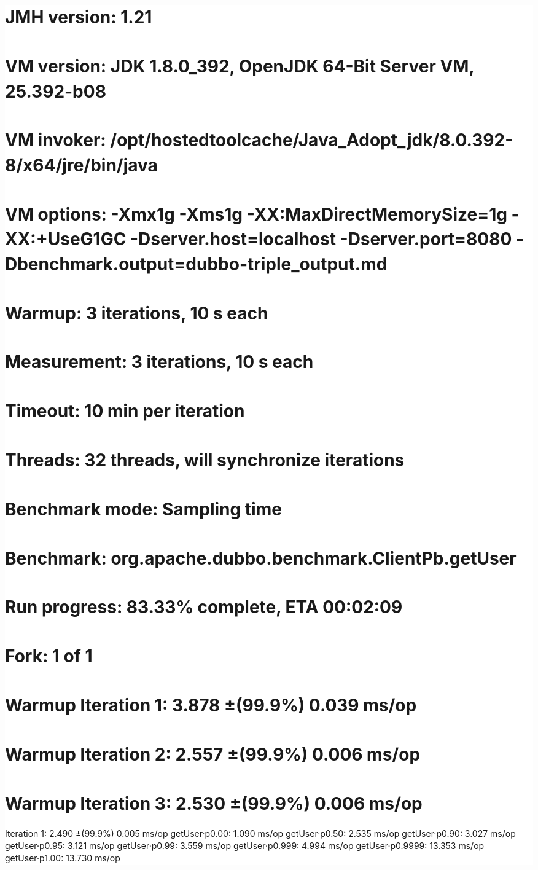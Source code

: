 
# JMH version: 1.21
# VM version: JDK 1.8.0_392, OpenJDK 64-Bit Server VM, 25.392-b08
# VM invoker: /opt/hostedtoolcache/Java_Adopt_jdk/8.0.392-8/x64/jre/bin/java
# VM options: -Xmx1g -Xms1g -XX:MaxDirectMemorySize=1g -XX:+UseG1GC -Dserver.host=localhost -Dserver.port=8080 -Dbenchmark.output=dubbo-triple_output.md
# Warmup: 3 iterations, 10 s each
# Measurement: 3 iterations, 10 s each
# Timeout: 10 min per iteration
# Threads: 32 threads, will synchronize iterations
# Benchmark mode: Sampling time
# Benchmark: org.apache.dubbo.benchmark.ClientPb.getUser

# Run progress: 83.33% complete, ETA 00:02:09
# Fork: 1 of 1
# Warmup Iteration   1: 3.878 ±(99.9%) 0.039 ms/op
# Warmup Iteration   2: 2.557 ±(99.9%) 0.006 ms/op
# Warmup Iteration   3: 2.530 ±(99.9%) 0.006 ms/op
Iteration   1: 2.490 ±(99.9%) 0.005 ms/op
                 getUser·p0.00:   1.090 ms/op
                 getUser·p0.50:   2.535 ms/op
                 getUser·p0.90:   3.027 ms/op
                 getUser·p0.95:   3.121 ms/op
                 getUser·p0.99:   3.559 ms/op
                 getUser·p0.999:  4.994 ms/op
                 getUser·p0.9999: 13.353 ms/op
                 getUser·p1.00:   13.730 ms/op
